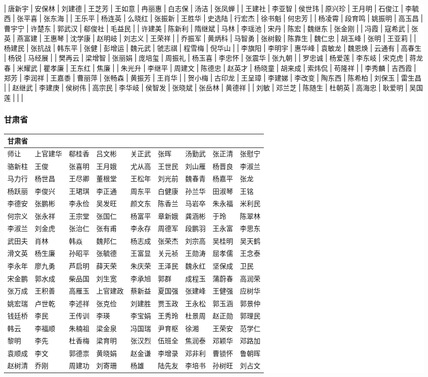 | 唐新宇     | 安保林 | 刘建德 | 王芝芳   | 王如意 | 冉丽惠 | 白志保 | 汤洁   | 张凤蝉 |
| 王建社     | 李亚智 | 侯世玮 | 原兴珍   | 王月明 | 石俊江 | 李毓西 | 张平喜 | 张东海 |
| 王乐平     | 杨连英 | 么晓红 | 张振新   | 王胜华 | 史选陆 | 行宏杰 | 徐书魁 | 何忠芳 |
| 杨凌霄     | 段育鸣 | 姚振明 | 高玉昌   | 曹宇宁 | 许楚东 | 郭武汉 | 郗俊社 | 毛益民 |
| 许建美     | 陈新利 | 隋继斌 | 马林     | 李瑶池 | 宋丹   | 陈宏   | 魏继东 | 张金刚 |
| 冯霞       | 寇希武 | 张英   | 燕富建   | 王惠琴 | 沈学康 | 赵明岐 | 刘志义 | 王荣祥 |
| 乔振军     | 黄炳科 | 马智勇 | 张树毅   | 陈靠生 | 魏仁忠 | 胡玉峰 | 张明   | 王亚莉 |
| 杨建民     | 张抗战 | 韩东平 | 张健     | 彭增运 | 魏元武 | 虢志祺 | 程雪梅 | 倪华山 |
| 李旗阳     | 李明宇 | 惠华峰 | 袁敏龙   | 魏恩焕 | 云通有 | 高春生 | 杨锐   | 马经展 |
| 樊再云     | 梁增智 | 张丽娟 | 庞培玺   | 周振礼 | 杨玉喜 | 李忠怀 | 张震华 | 张九朝 |
| 罗忠诚     | 杨爱莲 | 李东岐 | 宋克虎   | 蒋龙春 | 米耀武 | 瞿孝廉 | 王东红 | 焦廉   |
| 朱光升     | 李继平 | 周建文 | 陈德忠   | 赵英才 | 杨晓童 | 胡来成 | 索炜侃 | 苟隆祥 |
| 李秀麟     | 吉西霞 | 郑芳   | 李润祥   | 王嘉黍 | 曹丽萍 | 张畅森 | 黄振芳 | 王肖华 |
| 贺小梅     | 古印龙 | 王呈璋 | 李建娣   | 李改变 | 陶东西 | 陈希柏 | 刘保玉 | 雷生昌 |
| 赵继武     | 李建庚 | 侯树伟 | 高宗民   | 李华岐 | 侯智发 | 张晓斌 | 张岳林 | 黄德祥 |
| 刘敏       | 邓兰芝 | 陈随生 | 杜朝英   | 高海忠 | 耿爱明 | 吴国莲 |        |        |


### 甘肃省

| **甘肃省** |          |        |          |        |        |        |        |        |
| ---------- | -------- | ------ | -------- | ------ | ------ | ------ | ------ | ------ |
| 师让       | 上官建华 | 郗桂香 | 吕文彬   | 关正武 | 张晖   | 汤勤武 | 张正清 | 张慰宁 |
| 骆新柱     | 王俊     | 张喜明 | 王月娥   | 尤从高 | 王世民 | 刘山雁 | 杨晋良 | 李淑兰 |
| 马力行     | 杨世昌   | 王尽卿 | 董根堂   | 王松年 | 刘光前 | 魏春青 | 杨嘉平 | 张龙   |
| 杨跃丽     | 李俊兴   | 王珺琪 | 李正通   | 周东平 | 白健康 | 孙兰华 | 田淑琴 | 王铭   |
| 李德安     | 张鹏彬   | 李永俭 | 吴发旺   | 颜文东 | 陈香兰 | 马岩卒 | 朱永福 | 米利民 |
| 何宗义     | 张永祥   | 王宗堂 | 张国仁   | 杨富平 | 章新娥 | 龚涵彬 | 于玲   | 陈翠林 |
| 李淑兰     | 刘金虎   | 张治仁 | 张有甫   | 李永存 | 周德军 | 段鹏羽 | 王永富 | 李思东 |
| 武田夫     | 肖林     | 韩焱   | 魏邦仁   | 杨志成 | 张荣杰 | 刘宗高 | 吴桂明 | 吴天鹤 |
| 滑文英     | 杨生廉   | 孙昭平 | 张毓德   | 王富显 | 关元祯 | 王勋涛 | 屈孝儒 | 王念泰 |
| 李永年     | 廖九勇   | 芦启明 | 薛天荣   | 朱庆荣 | 王泽民 | 魏永红 | 坚保成 | 卫民   |
| 宋金鹏     | 郭水成   | 柴品国 | 刘生宽   | 李承旭 | 郭群   | 成程玉 | 蒲蔚春 | 高润荣 |
| 张万成     | 王积善   | 高雁玉 | 上官建政 | 蔡新益 | 夏国强 | 张建峰 | 王健强 | 应树华 |
| 姚宏瑞     | 卢世乾   | 李述祥 | 张克俭   | 刘建胜 | 贾玉政 | 王永松 | 郭玉涵 | 郭景仲 |
| 钱廷桥     | 李民     | 王传训 | 李瑛     | 李宝娟 | 王秀玲 | 杜景周 | 赵正勋 | 郭理民 |
| 韩云       | 李福顺   | 朱楠祖 | 梁金泉   | 冯国瑞 | 尹育枢 | 徐湘   | 王荣安 | 范学仁 |
| 黎明       | 李先     | 杜香梅 | 梁育明   | 张汉烈 | 伍班全 | 焦润泰 | 邓颖华 | 邓路加 |
| 袁顺成     | 李文     | 郭德祟 | 黄晓娟   | 赵金谦 | 李增录 | 邓非利 | 曹锁怀 | 鲁朝晖 |
| 赵树清     | 乔刚     | 周建功 | 刘寄珊   | 杨雄   | 陆先友 | 李培书 | 孙树旺 | 刘占文 |